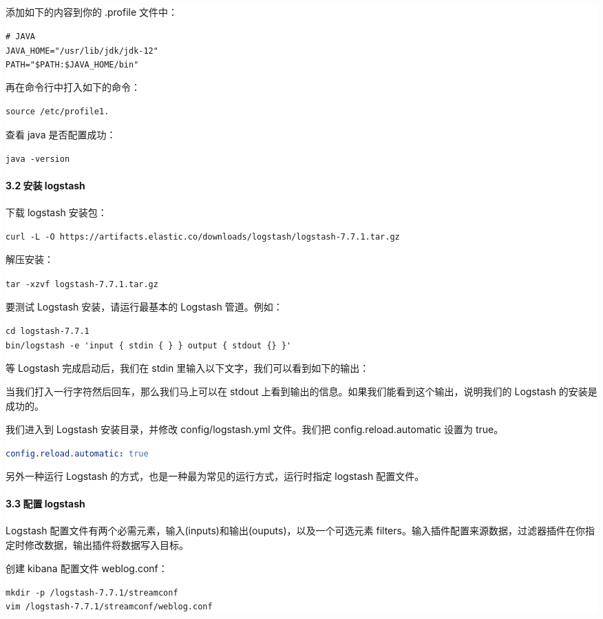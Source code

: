 添加如下的内容到你的 .profile 文件中：

```
# JAVA
JAVA_HOME="/usr/lib/jdk/jdk-12"
PATH="$PATH:$JAVA_HOME/bin"
```

再在命令行中打入如下的命令：

```
source /etc/profile1.
```

查看 java 是否配置成功：

```
java -version
```

#### 3.2 安装 logstash

下载 logstash 安装包：

```
curl -L -O https://artifacts.elastic.co/downloads/logstash/logstash-7.7.1.tar.gz
```

解压安装：

```
tar -xzvf logstash-7.7.1.tar.gz
```

要测试 Logstash 安装，请运行最基本的 Logstash 管道。例如：

```
cd logstash-7.7.1
bin/logstash -e 'input { stdin { } } output { stdout {} }'
```

等 Logstash 完成启动后，我们在 stdin 里输入以下文字，我们可以看到如下的输出：

当我们打入一行字符然后回车，那么我们马上可以在 stdout 上看到输出的信息。如果我们能看到这个输出，说明我们的 Logstash 的安装是成功的。

我们进入到 Logstash 安装目录，并修改 config/logstash.yml 文件。我们把 config.reload.automatic 设置为 true。

```yaml
config.reload.automatic: true
```

另外一种运行 Logstash 的方式，也是一种最为常见的运行方式，运行时指定 logstash 配置文件。



#### 3.3 配置 logstash

Logstash 配置文件有两个必需元素，输入(inputs)和输出(ouputs)，以及一个可选元素 filters。输入插件配置来源数据，过滤器插件在你指定时修改数据，输出插件将数据写入目标。

创建 kibana 配置文件 weblog.conf：



```
mkdir -p /logstash-7.7.1/streamconf
vim /logstash-7.7.1/streamconf/weblog.conf
```
